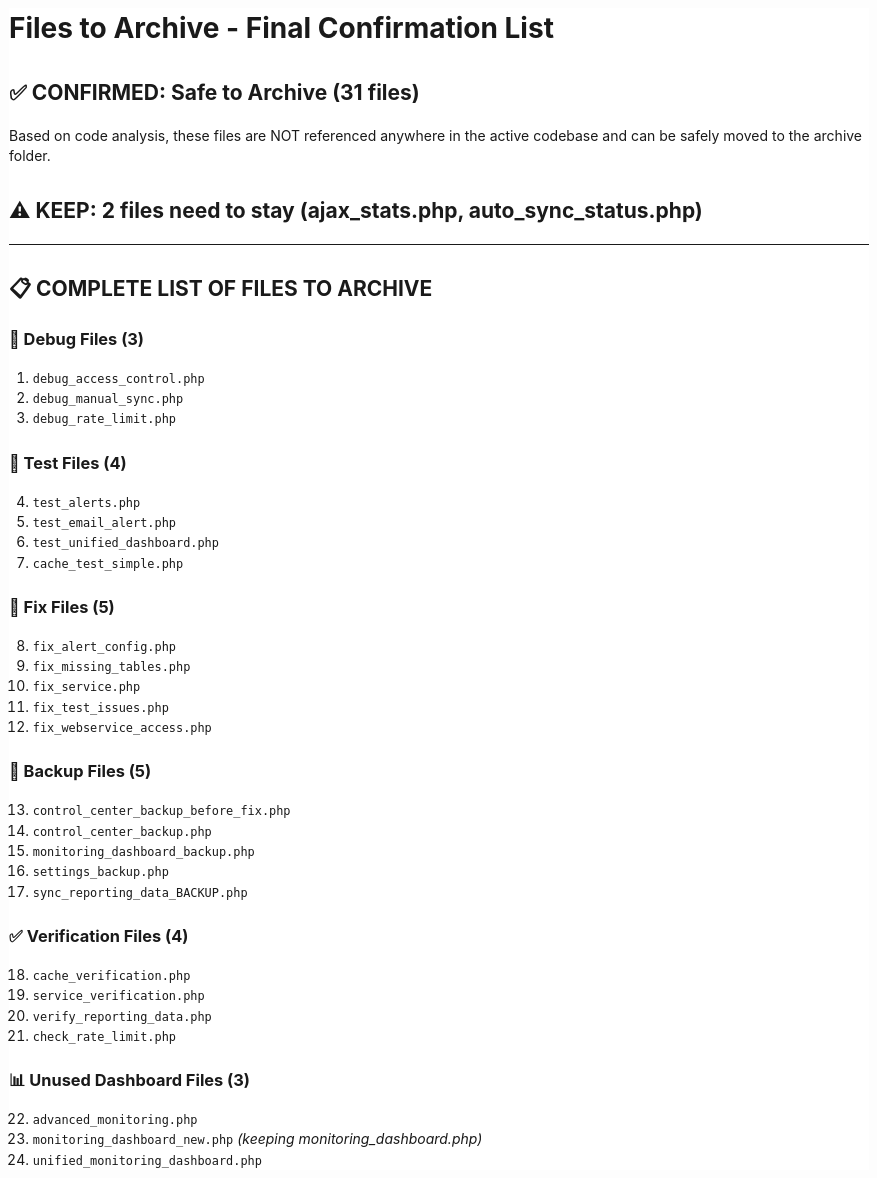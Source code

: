 # Files to Archive - Final Confirmation List

## ✅ CONFIRMED: Safe to Archive (31 files)

Based on code analysis, these files are NOT referenced anywhere in the active codebase and can be safely moved to the archive folder.

## ⚠️ KEEP: 2 files need to stay (ajax_stats.php, auto_sync_status.php)

---

## 📋 COMPLETE LIST OF FILES TO ARCHIVE

### 🐛 Debug Files (3)
1. `debug_access_control.php`
2. `debug_manual_sync.php`
3. `debug_rate_limit.php`

### 🧪 Test Files (4)
4. `test_alerts.php`
5. `test_email_alert.php`
6. `test_unified_dashboard.php`
7. `cache_test_simple.php`

### 🔧 Fix Files (5)
8. `fix_alert_config.php`
9. `fix_missing_tables.php`
10. `fix_service.php`
11. `fix_test_issues.php`
12. `fix_webservice_access.php`

### 💾 Backup Files (5)
13. `control_center_backup_before_fix.php`
14. `control_center_backup.php`
15. `monitoring_dashboard_backup.php`
16. `settings_backup.php`
17. `sync_reporting_data_BACKUP.php`

### ✅ Verification Files (4)
18. `cache_verification.php`
19. `service_verification.php`
20. `verify_reporting_data.php`
21. `check_rate_limit.php`

### 📊 Unused Dashboard Files (3)
22. `advanced_monitoring.php`
23. `monitoring_dashboard_new.php` *(keeping monitoring_dashboard.php)*
24. `unified_monitoring_dashboard.php`
